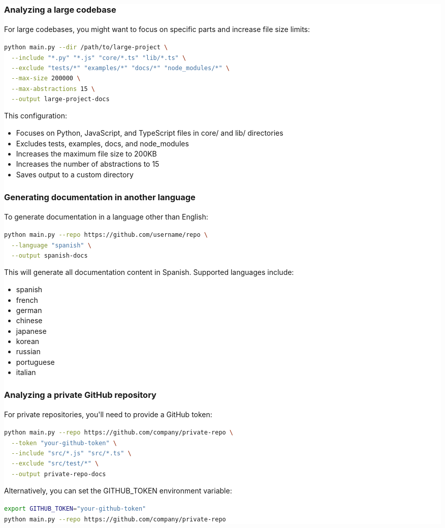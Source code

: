 ### Analyzing a large codebase

For large codebases, you might want to focus on specific parts and increase file size limits:

```bash
python main.py --dir /path/to/large-project \
  --include "*.py" "*.js" "core/*.ts" "lib/*.ts" \
  --exclude "tests/*" "examples/*" "docs/*" "node_modules/*" \
  --max-size 200000 \
  --max-abstractions 15 \
  --output large-project-docs
```

This configuration:
- Focuses on Python, JavaScript, and TypeScript files in core/ and lib/ directories
- Excludes tests, examples, docs, and node_modules
- Increases the maximum file size to 200KB
- Increases the number of abstractions to 15
- Saves output to a custom directory

### Generating documentation in another language

To generate documentation in a language other than English:

```bash
python main.py --repo https://github.com/username/repo \
  --language "spanish" \
  --output spanish-docs
```

This will generate all documentation content in Spanish. Supported languages include:
- spanish
- french
- german
- chinese
- japanese
- korean
- russian
- portuguese
- italian

### Analyzing a private GitHub repository

For private repositories, you'll need to provide a GitHub token:

```bash
python main.py --repo https://github.com/company/private-repo \
  --token "your-github-token" \
  --include "src/*.js" "src/*.ts" \
  --exclude "src/test/*" \
  --output private-repo-docs
```

Alternatively, you can set the GITHUB_TOKEN environment variable:

```bash
export GITHUB_TOKEN="your-github-token"
python main.py --repo https://github.com/company/private-repo
```
